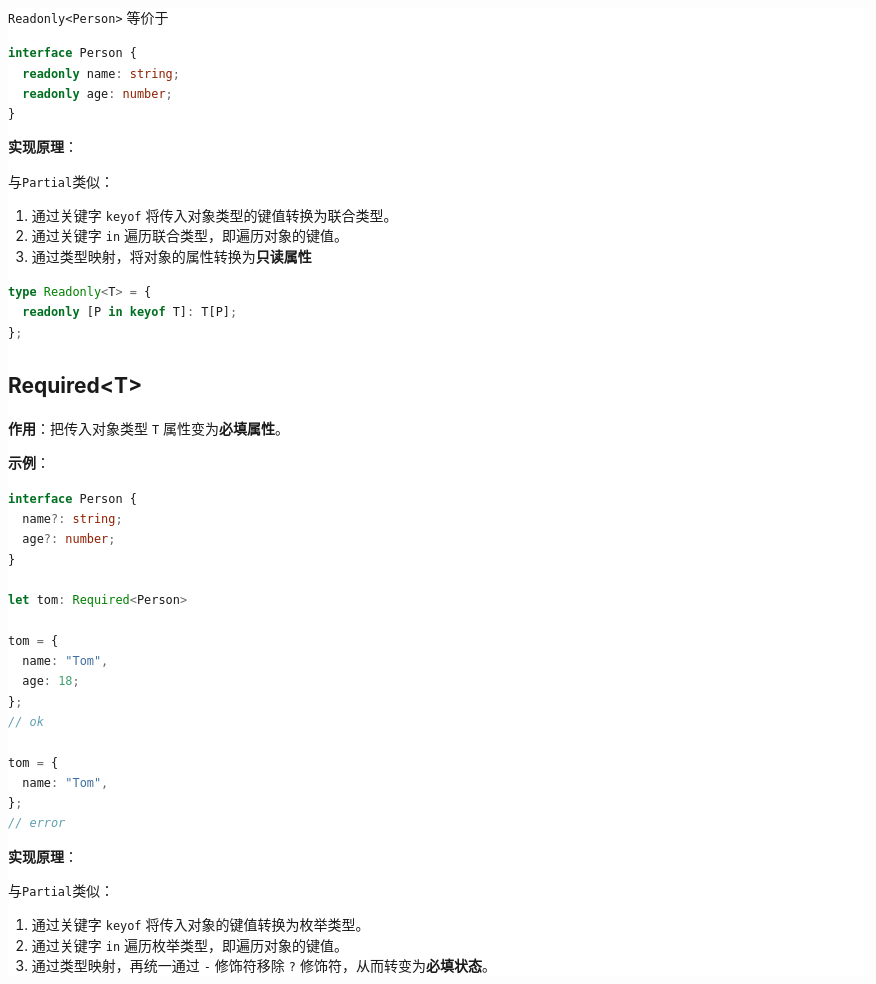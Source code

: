 `Readonly<Person>` 等价于

```ts
interface Person {
  readonly name: string;
  readonly age: number;
}
```

**实现原理**：

与`Partial`类似：

1. 通过关键字 `keyof` 将传入对象类型的键值转换为联合类型。
2. 通过关键字 `in` 遍历联合类型，即遍历对象的键值。
3. 通过类型映射，将对象的属性转换为**只读属性**

```ts
type Readonly<T> = {
  readonly [P in keyof T]: T[P];
};
```

## Required\<T>

**作用**：把传入对象类型 `T` 属性变为**必填属性**。

**示例**：

```ts
interface Person {
  name?: string;
  age?: number;
}

let tom: Required<Person>

tom = {
  name: "Tom",
  age: 18;
};
// ok

tom = {
  name: "Tom",
};
// error
```

**实现原理**：

与`Partial`类似：

1. 通过关键字 `keyof` 将传入对象的键值转换为枚举类型。
2. 通过关键字 `in` 遍历枚举类型，即遍历对象的键值。
3. 通过类型映射，再统一通过 `-` 修饰符移除 `?` 修饰符，从而转变为**必填状态**。


  [P in K]: T;
  [P in K]: T[P];